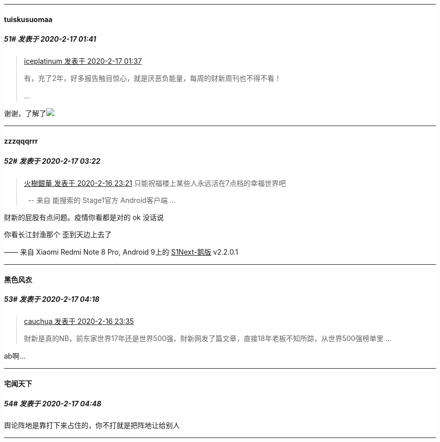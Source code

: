 
-----

####  tuiskusuomaa  
##### 51#       发表于 2020-2-17 01:41


<blockquote><a href="httphttps://bbs.saraba1st.com/2b/forum.php?mod=redirect&amp;goto=findpost&amp;pid=46437207&amp;ptid=1914172" target="_blank">iceplatinum 发表于 2020-2-17 01:37</a>

有，充了2年，好多报告触目惊心，就是厌恶负能量，每周的财新周刊也不得不看！

 ...</blockquote>
谢谢，了解了<img src="https://static.saraba1st.com/image/smiley/face2017/032.png" referrerpolicy="no-referrer">


-----

####  zzzqqqrrr  
##### 52#       发表于 2020-2-17 03:22


<blockquote><a href="httphttps://bbs.saraba1st.com/2b/forum.php?mod=redirect&amp;goto=findpost&amp;pid=46436264&amp;ptid=1914172" target="_blank">火樹銀華 发表于 2020-2-16 23:21</a>
只能祝福楼上某些人永远活在7点档的幸福世界吧

  -- 来自 能搜索的 Stage1官方 Android客户端 ...</blockquote>
财新的屁股有点问题。疫情你看都是对的 ok 没话说

你看长江封渔那个 歪到天边上去了

—— 来自 Xiaomi Redmi Note 8 Pro, Android 9上的 [S1Next-鹅版](https://github.com/ykrank/S1-Next/releases) v2.2.0.1


-----

####  黑色风衣  
##### 53#       发表于 2020-2-17 04:18


<blockquote><a href="httphttps://bbs.saraba1st.com/2b/forum.php?mod=redirect&amp;goto=findpost&amp;pid=46436403&amp;ptid=1914172" target="_blank">cauchua 发表于 2020-2-16 23:35</a>

財新是真的NB，前东家世界17年还是世界500强，財新网发了篇文章，直接18年老板不知所踪，从世界500强榜单里 ...</blockquote>
ab啊...


-----

####  宅闻天下  
##### 54#       发表于 2020-2-17 04:48


舆论阵地是靠打下来占住的，你不打就是把阵地让给别人


-----
